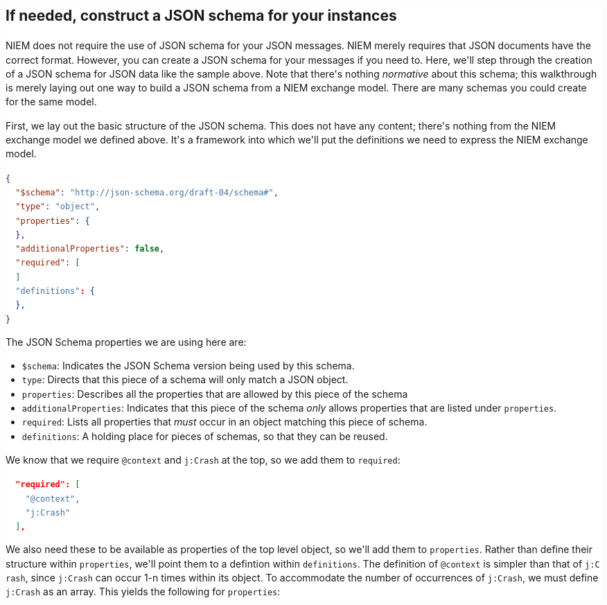 ## If needed, construct a JSON schema for your instances

NIEM does not require the use of JSON schema for your JSON messages. NIEM merely
requires that JSON documents have the correct format. However, you can create a
JSON schema for your messages if you need to. Here, we'll step through the
creation of a JSON schema for JSON data like the sample above. Note that there's
nothing *normative* about this schema; this walkthrough is merely laying out one
way to build a JSON schema from a NIEM exchange model. There are many schemas
you could create for the same model.

First, we lay out the basic structure of the JSON schema. This does not have any
content; there's nothing from the NIEM exchange model we defined above.  It's a
framework into which we'll put the definitions we need to express the NIEM
exchange model.

```json
{
  "$schema": "http://json-schema.org/draft-04/schema#",
  "type": "object",
  "properties": {
  },
  "additionalProperties": false,
  "required": [
  ]
  "definitions": {
  },
}
```

The JSON Schema properties we are using here are:

* `$schema`: Indicates the JSON Schema version being used by this schema.
* `type`: Directs that this piece of a schema will only match a JSON object. 
* `properties`: Describes all the properties that are allowed by this piece of the schema
* `additionalProperties`: Indicates that this piece of the schema *only* allows properties that are listed under `properties`.
* `required`: Lists all properties that *must* occur in an object matching this piece of schema.
* `definitions`: A holding place for pieces of schemas, so that they can be reused.

We know that we require `@context` and `j:Crash` at the top, so we add them to `required`:

```json
  "required": [
    "@context",
    "j:Crash"
  ],
```

We also need these to be available as properties of the top level object, so
we'll add them to `properties`. Rather than define their structure within
`properties`, we'll point them to a defintion within `definitions`. The
definition of `@context` is simpler than that of `j:Crash`, since `j:Crash` can
occur 1-n times within its object. To accommodate the number of occurrences of
`j:Crash`, we must define `j:Crash` as an array. This yields the following for
`properties`:
